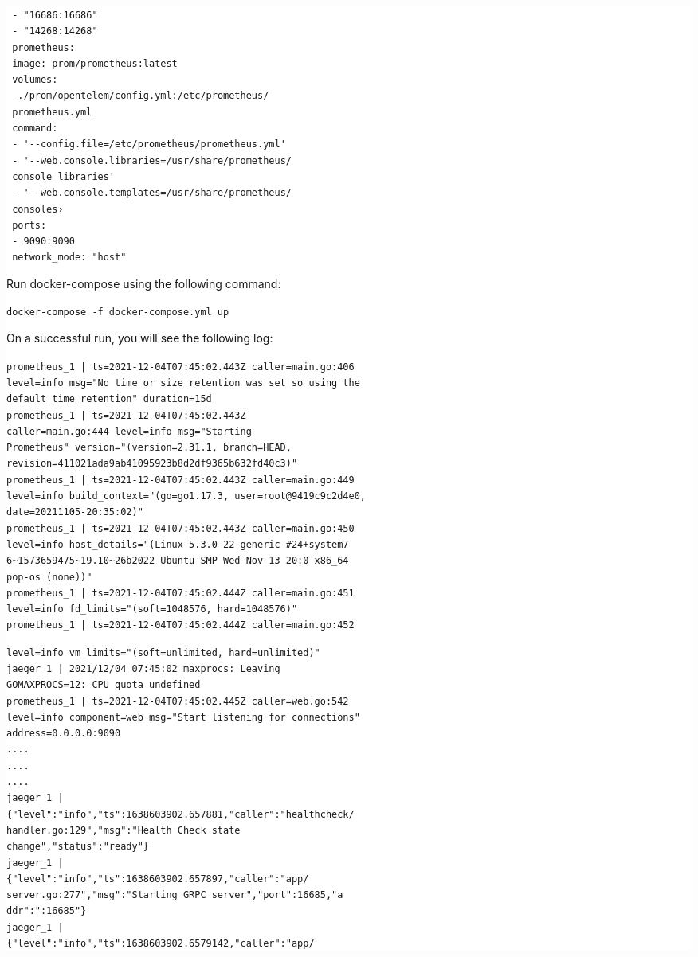 ```
 - "16686:16686"
 - "14268:14268"
 prometheus:
 image: prom/prometheus:latest
 volumes:
 -./prom/opentelem/config.yml:/etc/prometheus/
 prometheus.yml
 command:
 - '--config.file=/etc/prometheus/prometheus.yml'
 - '--web.console.libraries=/usr/share/prometheus/
 console_libraries'
 - '--web.console.templates=/usr/share/prometheus/
 consoles›
 ports:
 - 9090:9090
 network_mode: "host"
```

Run docker-compose using the following command:

```
docker-compose -f docker-compose.yml up
```

On a successful run, you will see the following log:

```
prometheus_1 | ts=2021-12-04T07:45:02.443Z caller=main.go:406 
level=info msg="No time or size retention was set so using the 
default time retention" duration=15d
prometheus_1 | ts=2021-12-04T07:45:02.443Z 
caller=main.go:444 level=info msg="Starting 
Prometheus" version="(version=2.31.1, branch=HEAD, 
revision=411021ada9ab41095923b8d2df9365b632fd40c3)"
prometheus_1 | ts=2021-12-04T07:45:02.443Z caller=main.go:449 
level=info build_context="(go=go1.17.3, user=root@9419c9c2d4e0, 
date=20211105-20:35:02)"
prometheus_1 | ts=2021-12-04T07:45:02.443Z caller=main.go:450 
level=info host_details="(Linux 5.3.0-22-generic #24+system7
6~1573659475~19.10~26b2022-Ubuntu SMP Wed Nov 13 20:0 x86_64 
pop-os (none))"
prometheus_1 | ts=2021-12-04T07:45:02.444Z caller=main.go:451 
level=info fd_limits="(soft=1048576, hard=1048576)"
prometheus_1 | ts=2021-12-04T07:45:02.444Z caller=main.go:452
```

```
level=info vm_limits="(soft=unlimited, hard=unlimited)"
jaeger_1 | 2021/12/04 07:45:02 maxprocs: Leaving 
GOMAXPROCS=12: CPU quota undefined
prometheus_1 | ts=2021-12-04T07:45:02.445Z caller=web.go:542 
level=info component=web msg="Start listening for connections" 
address=0.0.0.0:9090
....
....
....
jaeger_1 | 
{"level":"info","ts":1638603902.657881,"caller":"healthcheck/
handler.go:129","msg":"Health Check state 
change","status":"ready"}
jaeger_1 | 
{"level":"info","ts":1638603902.657897,"caller":"app/
server.go:277","msg":"Starting GRPC server","port":16685,"a
ddr":":16685"}
jaeger_1 | 
{"level":"info","ts":1638603902.6579142,"caller":"app/
```